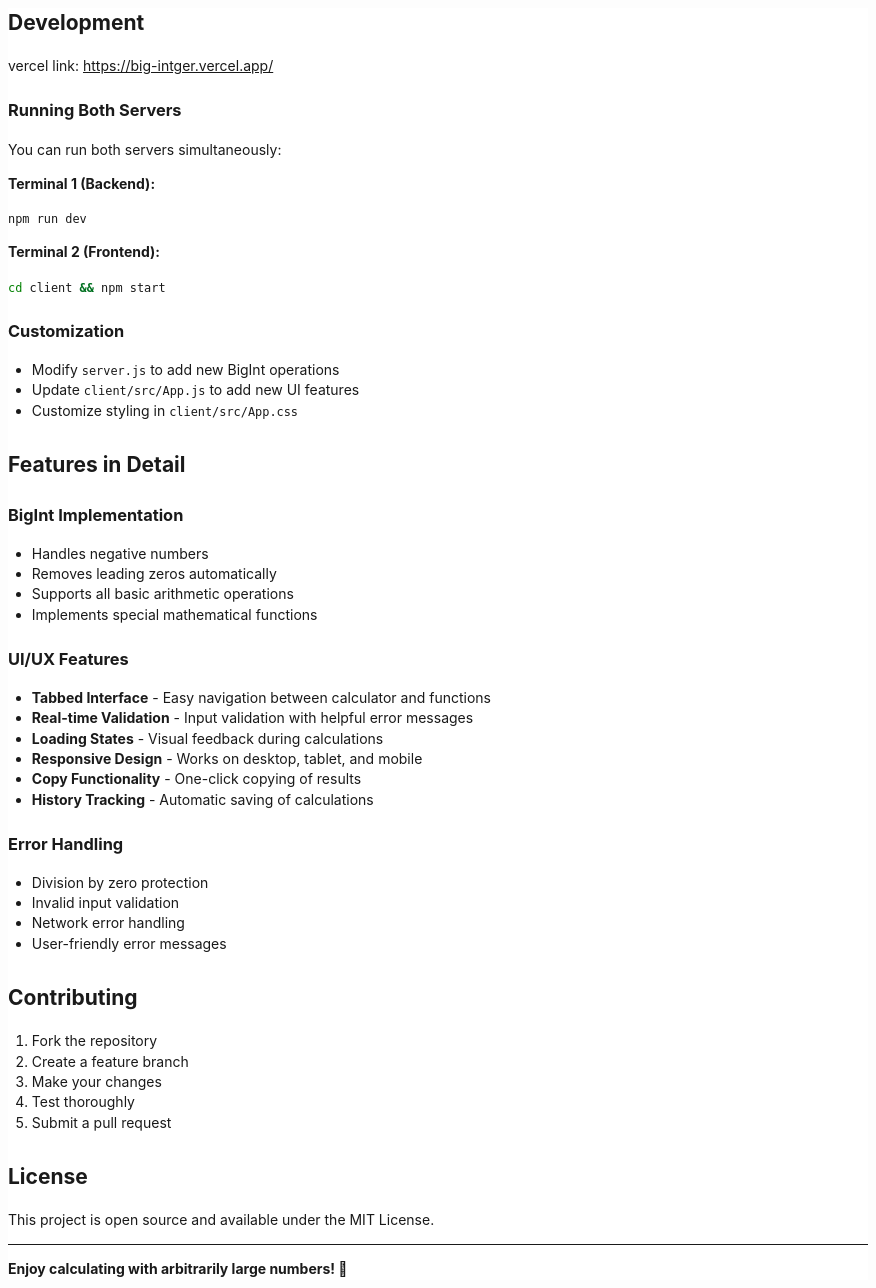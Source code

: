## Development
vercel link: https://big-intger.vercel.app/
### Running Both Servers
You can run both servers simultaneously:

**Terminal 1 (Backend):**
```bash
npm run dev
```

**Terminal 2 (Frontend):**
```bash
cd client && npm start
```

### Customization
- Modify `server.js` to add new BigInt operations
- Update `client/src/App.js` to add new UI features
- Customize styling in `client/src/App.css`

## Features in Detail

### BigInt Implementation
- Handles negative numbers
- Removes leading zeros automatically
- Supports all basic arithmetic operations
- Implements special mathematical functions

### UI/UX Features
- **Tabbed Interface** - Easy navigation between calculator and functions
- **Real-time Validation** - Input validation with helpful error messages
- **Loading States** - Visual feedback during calculations
- **Responsive Design** - Works on desktop, tablet, and mobile
- **Copy Functionality** - One-click copying of results
- **History Tracking** - Automatic saving of calculations

### Error Handling
- Division by zero protection
- Invalid input validation
- Network error handling
- User-friendly error messages

## Contributing

1. Fork the repository
2. Create a feature branch
3. Make your changes
4. Test thoroughly
5. Submit a pull request

## License

This project is open source and available under the MIT License.

---

**Enjoy calculating with arbitrarily large numbers! 🚀** 
